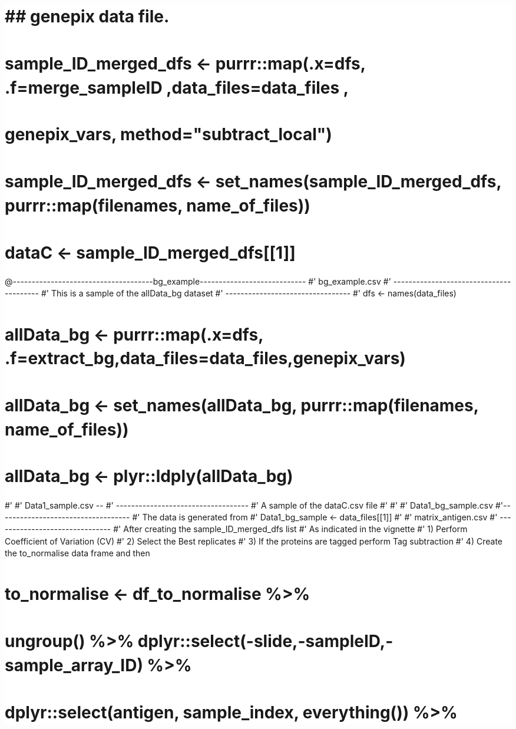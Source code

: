 # ## genepix data file.
# sample_ID_merged_dfs <- purrr::map(.x=dfs, .f=merge_sampleID ,data_files=data_files ,
#                                    genepix_vars, method="subtract_local")
# sample_ID_merged_dfs <- set_names(sample_ID_merged_dfs, purrr::map(filenames, name_of_files))
# dataC <- sample_ID_merged_dfs[[1]]


@-------------------------------------bg_example----------------------------
#' bg_example.csv
#' ----------------------------------------
#' This is a sample of the allData_bg dataset
#' ---------------------------------
#' dfs <- names(data_files)
# allData_bg <- purrr::map(.x=dfs, .f=extract_bg,data_files=data_files,genepix_vars)
# allData_bg <- set_names(allData_bg, purrr::map(filenames, name_of_files))
# allData_bg <- plyr::ldply(allData_bg)

#'
#' Data1_sample.csv --
#' -----------------------------------
#' A sample of the dataC.csv file
#'
#'
#' Data1_bg_sample.csv
#'-----------------------------------
#' The data is generated from
#' Data1_bg_sample <- data_files[[1]]
#'
#' matrix_antigen.csv
#' -------------------------------
#' After creating the sample_ID_merged_dfs list
#' As indicated in the vignette
#' 1) Perform Coefficient of Variation (CV)
#' 2) Select the Best replicates
#' 3) If the proteins are tagged perform Tag subtraction
#' 4) Create the to_normalise data frame and then
###
# to_normalise <- df_to_normalise %>%
#   ungroup() %>% dplyr::select(-slide,-sampleID,-sample_array_ID) %>%
#   dplyr::select(antigen, sample_index, everything()) %>%